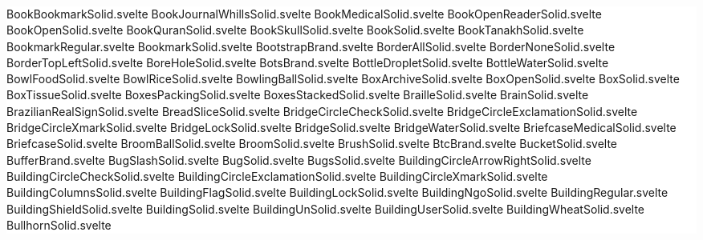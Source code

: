 BookBookmarkSolid.svelte
BookJournalWhillsSolid.svelte
BookMedicalSolid.svelte
BookOpenReaderSolid.svelte
BookOpenSolid.svelte
BookQuranSolid.svelte
BookSkullSolid.svelte
BookSolid.svelte
BookTanakhSolid.svelte
BookmarkRegular.svelte
BookmarkSolid.svelte
BootstrapBrand.svelte
BorderAllSolid.svelte
BorderNoneSolid.svelte
BorderTopLeftSolid.svelte
BoreHoleSolid.svelte
BotsBrand.svelte
BottleDropletSolid.svelte
BottleWaterSolid.svelte
BowlFoodSolid.svelte
BowlRiceSolid.svelte
BowlingBallSolid.svelte
BoxArchiveSolid.svelte
BoxOpenSolid.svelte
BoxSolid.svelte
BoxTissueSolid.svelte
BoxesPackingSolid.svelte
BoxesStackedSolid.svelte
BrailleSolid.svelte
BrainSolid.svelte
BrazilianRealSignSolid.svelte
BreadSliceSolid.svelte
BridgeCircleCheckSolid.svelte
BridgeCircleExclamationSolid.svelte
BridgeCircleXmarkSolid.svelte
BridgeLockSolid.svelte
BridgeSolid.svelte
BridgeWaterSolid.svelte
BriefcaseMedicalSolid.svelte
BriefcaseSolid.svelte
BroomBallSolid.svelte
BroomSolid.svelte
BrushSolid.svelte
BtcBrand.svelte
BucketSolid.svelte
BufferBrand.svelte
BugSlashSolid.svelte
BugSolid.svelte
BugsSolid.svelte
BuildingCircleArrowRightSolid.svelte
BuildingCircleCheckSolid.svelte
BuildingCircleExclamationSolid.svelte
BuildingCircleXmarkSolid.svelte
BuildingColumnsSolid.svelte
BuildingFlagSolid.svelte
BuildingLockSolid.svelte
BuildingNgoSolid.svelte
BuildingRegular.svelte
BuildingShieldSolid.svelte
BuildingSolid.svelte
BuildingUnSolid.svelte
BuildingUserSolid.svelte
BuildingWheatSolid.svelte
BullhornSolid.svelte